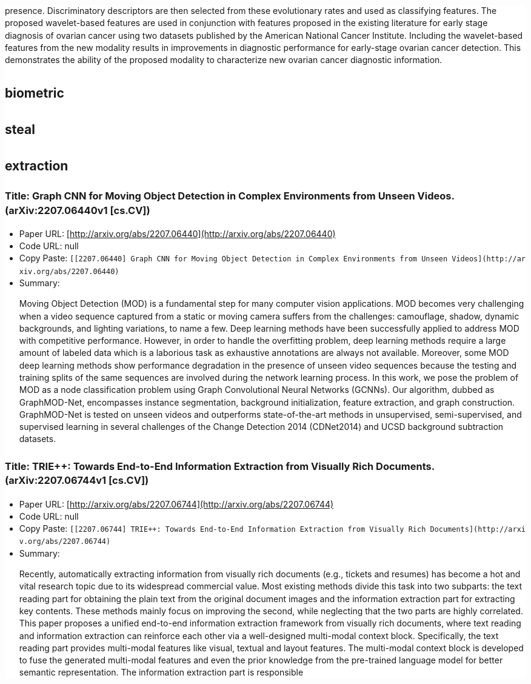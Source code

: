 presence. Discriminatory descriptors are then selected from these evolutionary
rates and used as classifying features. The proposed wavelet-based features are
used in conjunction with features proposed in the existing literature for early
stage diagnosis of ovarian cancer using two datasets published by the American
National Cancer Institute. Including the wavelet-based features from the new
modality results in improvements in diagnostic performance for early-stage
ovarian cancer detection. This demonstrates the ability of the proposed
modality to characterize new ovarian cancer diagnostic information.
</p>

## biometric
## steal
## extraction
### Title: Graph CNN for Moving Object Detection in Complex Environments from Unseen Videos. (arXiv:2207.06440v1 [cs.CV])
* Paper URL: [http://arxiv.org/abs/2207.06440](http://arxiv.org/abs/2207.06440)
* Code URL: null
* Copy Paste: `[[2207.06440] Graph CNN for Moving Object Detection in Complex Environments from Unseen Videos](http://arxiv.org/abs/2207.06440)`
* Summary: <p>Moving Object Detection (MOD) is a fundamental step for many computer vision
applications. MOD becomes very challenging when a video sequence captured from
a static or moving camera suffers from the challenges: camouflage, shadow,
dynamic backgrounds, and lighting variations, to name a few. Deep learning
methods have been successfully applied to address MOD with competitive
performance. However, in order to handle the overfitting problem, deep learning
methods require a large amount of labeled data which is a laborious task as
exhaustive annotations are always not available. Moreover, some MOD deep
learning methods show performance degradation in the presence of unseen video
sequences because the testing and training splits of the same sequences are
involved during the network learning process. In this work, we pose the problem
of MOD as a node classification problem using Graph Convolutional Neural
Networks (GCNNs). Our algorithm, dubbed as GraphMOD-Net, encompasses instance
segmentation, background initialization, feature extraction, and graph
construction. GraphMOD-Net is tested on unseen videos and outperforms
state-of-the-art methods in unsupervised, semi-supervised, and supervised
learning in several challenges of the Change Detection 2014 (CDNet2014) and
UCSD background subtraction datasets.
</p>

### Title: TRIE++: Towards End-to-End Information Extraction from Visually Rich Documents. (arXiv:2207.06744v1 [cs.CV])
* Paper URL: [http://arxiv.org/abs/2207.06744](http://arxiv.org/abs/2207.06744)
* Code URL: null
* Copy Paste: `[[2207.06744] TRIE++: Towards End-to-End Information Extraction from Visually Rich Documents](http://arxiv.org/abs/2207.06744)`
* Summary: <p>Recently, automatically extracting information from visually rich documents
(e.g., tickets and resumes) has become a hot and vital research topic due to
its widespread commercial value. Most existing methods divide this task into
two subparts: the text reading part for obtaining the plain text from the
original document images and the information extraction part for extracting key
contents. These methods mainly focus on improving the second, while neglecting
that the two parts are highly correlated. This paper proposes a unified
end-to-end information extraction framework from visually rich documents, where
text reading and information extraction can reinforce each other via a
well-designed multi-modal context block. Specifically, the text reading part
provides multi-modal features like visual, textual and layout features. The
multi-modal context block is developed to fuse the generated multi-modal
features and even the prior knowledge from the pre-trained language model for
better semantic representation. The information extraction part is responsible